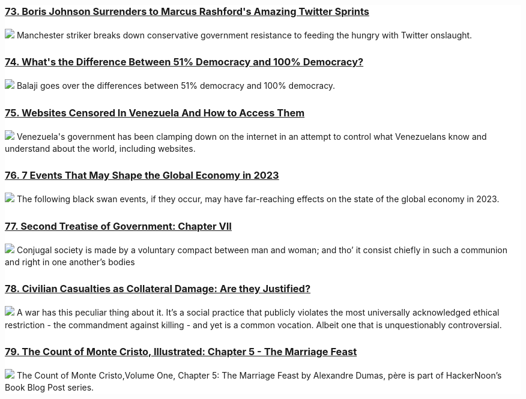 ### [73. Boris Johnson Surrenders to Marcus Rashford's Amazing Twitter Sprints](https://hackernoon.com/boris-johnson-surrenders-to-marcus-rashfords-amazing-twitter-sprints-24u3e7r)
![](https://firebasestorage.googleapis.com/v0/b/hackernoon-app.appspot.com/o/images%2FE94jeG4kuxf5Akvr1TBep1bZVSg1-oa253wkg.jpeg?alt=media&token=d7c5660a-9e5c-4511-b6eb-8a4c0918c1d7)
Manchester striker breaks down conservative government resistance to feeding the hungry with Twitter onslaught.

### [74. What's the Difference Between 51% Democracy and 100% Democracy?](https://hackernoon.com/whats-the-difference-between-51percent-democracy-and-100percent-democracy)
![](https://cdn.hackernoon.com/images/an-american-bald-eagle-versus-an-even-bigger-eagle-cleoqvs03000001s6cxknehn7.png)
Balaji goes over the differences between 51% democracy and 100% democracy. 

### [75. Websites Censored In Venezuela And How to Access Them](https://hackernoon.com/websites-censored-in-venezuela-and-how-to-access-them)
![](https://cdn.hackernoon.com/images/Egk4QeHIKwhohdHCIbmstmLhCnp2-o293qat.jpeg)
Venezuela's government has been clamping down on the internet in an attempt to control what Venezuelans know and understand about the world, including websites.

### [76. 7 Events That May Shape the Global Economy in 2023](https://hackernoon.com/7-events-that-may-shape-the-global-economy-in-2023)
![](https://cdn.hackernoon.com/images/c2qDNOZ07yREr8UJUOrX9KoKG5m2-kb93na8.jpeg)
The following black swan events, if they occur, may have far-reaching effects on the state of the global economy in 2023.

### [77. Second Treatise of Government: Chapter VII ](https://hackernoon.com/second-treatise-of-government-chapter-vii)
![](https://cdn.hackernoon.com/images/pAFO4E8fq4WoAyIPm0Kq8kOF7U82-zgf3ieg.jpeg)
Conjugal society is made by a voluntary compact between man and woman; and tho’ it consist chiefly in such a communion and right in one another’s bodies 

### [78. Civilian Casualties as Collateral Damage: Are they Justified?](https://hackernoon.com/civilian-casualties-as-collateral-damage-are-they-justified)
![](https://cdn.hackernoon.com/images/BB2YpqrhQFNDkmPeyOAC2tyaYwt1-zpa3kly.jpeg)
A war has this peculiar thing about it. It’s a social practice that publicly violates the most universally acknowledged ethical restriction - the commandment against killing - and yet is a common vocation. Albeit one that is unquestionably controversial.

### [79. The Count of Monte Cristo, Illustrated: Chapter 5 - The Marriage Feast](https://hackernoon.com/the-count-of-monte-cristo-illustrated-chapter-5-the-marriage-feast)
![](https://cdn.hackernoon.com/images/ARCWTrgYpoc531106B2eMedWoT42-5393mfu.jpeg)
The Count of Monte Cristo,Volume One, Chapter 5: The Marriage Feast by Alexandre Dumas, père is part of HackerNoon’s Book Blog Post series. 
